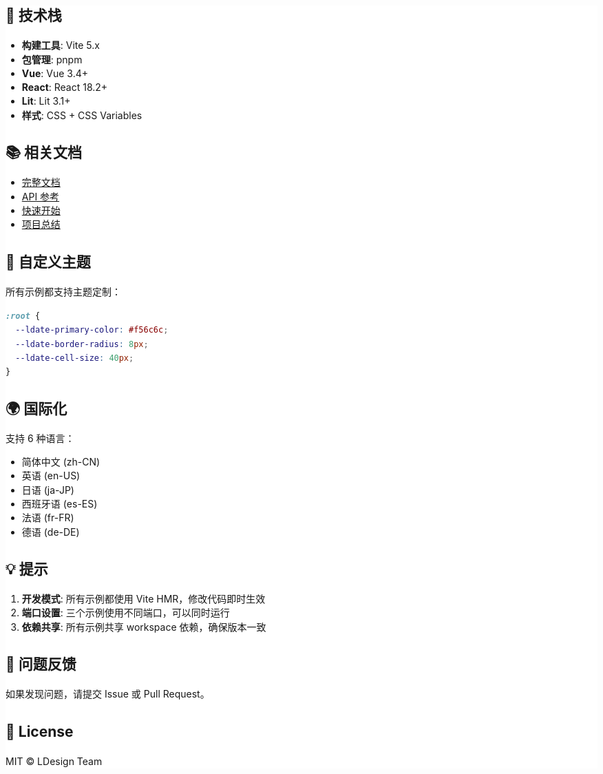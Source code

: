## 🔧 技术栈

- **构建工具**: Vite 5.x
- **包管理**: pnpm
- **Vue**: Vue 3.4+
- **React**: React 18.2+
- **Lit**: Lit 3.1+
- **样式**: CSS + CSS Variables

## 📚 相关文档

- [完整文档](../docs/)
- [API 参考](../docs/api/)
- [快速开始](../GETTING_STARTED.md)
- [项目总结](../PROJECT_SUMMARY.md)

## 🎨 自定义主题

所有示例都支持主题定制：

```css
:root {
  --ldate-primary-color: #f56c6c;
  --ldate-border-radius: 8px;
  --ldate-cell-size: 40px;
}
```

## 🌍 国际化

支持 6 种语言：

- 简体中文 (zh-CN)
- 英语 (en-US)
- 日语 (ja-JP)
- 西班牙语 (es-ES)
- 法语 (fr-FR)
- 德语 (de-DE)

## 💡 提示

1. **开发模式**: 所有示例都使用 Vite HMR，修改代码即时生效
2. **端口设置**: 三个示例使用不同端口，可以同时运行
3. **依赖共享**: 所有示例共享 workspace 依赖，确保版本一致

## 🐛 问题反馈

如果发现问题，请提交 Issue 或 Pull Request。

## 📄 License

MIT © LDesign Team




